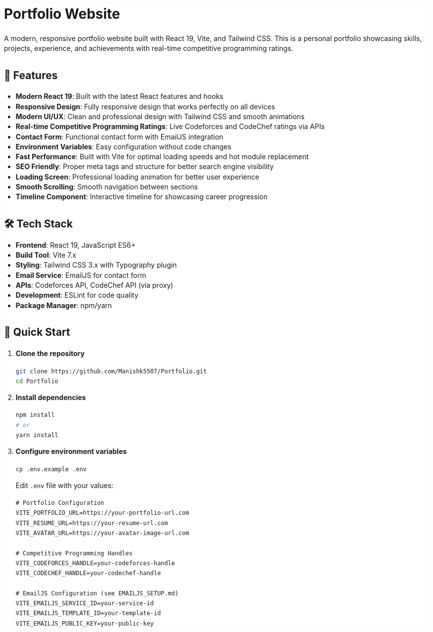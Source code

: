 # Portfolio Website

A modern, responsive portfolio website built with React 19, Vite, and Tailwind CSS. This is a personal portfolio showcasing skills, projects, experience, and achievements with real-time competitive programming ratings.

## 🚀 Features

- **Modern React 19**: Built with the latest React features and hooks
- **Responsive Design**: Fully responsive design that works perfectly on all devices
- **Modern UI/UX**: Clean and professional design with Tailwind CSS and smooth animations
- **Real-time Competitive Programming Ratings**: Live Codeforces and CodeChef ratings via APIs
- **Contact Form**: Functional contact form with EmailJS integration
- **Environment Variables**: Easy configuration without code changes
- **Fast Performance**: Built with Vite for optimal loading speeds and hot module replacement
- **SEO Friendly**: Proper meta tags and structure for better search engine visibility
- **Loading Screen**: Professional loading animation for better user experience
- **Smooth Scrolling**: Smooth navigation between sections
- **Timeline Component**: Interactive timeline for showcasing career progression

## 🛠️ Tech Stack

- **Frontend**: React 19, JavaScript ES6+
- **Build Tool**: Vite 7.x
- **Styling**: Tailwind CSS 3.x with Typography plugin
- **Email Service**: EmailJS for contact form
- **APIs**: Codeforces API, CodeChef API (via proxy)
- **Development**: ESLint for code quality
- **Package Manager**: npm/yarn

## 🚀 Quick Start

1. **Clone the repository**
   ```bash
   git clone https://github.com/Manishk5507/Portfolio.git
   cd Portfolio
   ```

2. **Install dependencies**
   ```bash
   npm install
   # or
   yarn install
   ```

3. **Configure environment variables**
   ```bash
   cp .env.example .env
   ```
   
   Edit `.env` file with your values:
   ```env
   # Portfolio Configuration
   VITE_PORTFOLIO_URL=https://your-portfolio-url.com
   VITE_RESUME_URL=https://your-resume-url.com
   VITE_AVATAR_URL=https://your-avatar-image-url.com
   
   # Competitive Programming Handles
   VITE_CODEFORCES_HANDLE=your-codeforces-handle
   VITE_CODECHEF_HANDLE=your-codechef-handle
   
   # EmailJS Configuration (see EMAILJS_SETUP.md)
   VITE_EMAILJS_SERVICE_ID=your-service-id
   VITE_EMAILJS_TEMPLATE_ID=your-template-id
   VITE_EMAILJS_PUBLIC_KEY=your-public-key
   ```